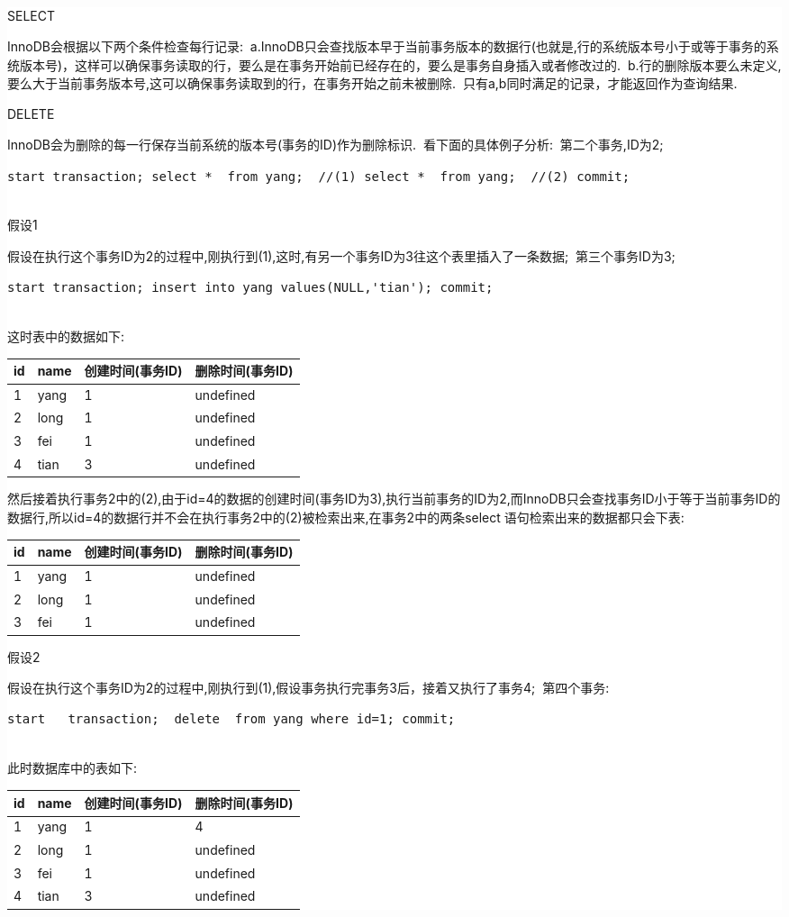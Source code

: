 SELECT

InnoDB会根据以下两个条件检查每行记录:  a.InnoDB只会查找版本早于当前事务版本的数据行(也就是,行的系统版本号小于或等于事务的系统版本号)，这样可以确保事务读取的行，要么是在事务开始前已经存在的，要么是事务自身插入或者修改过的.  b.行的删除版本要么未定义,要么大于当前事务版本号,这可以确保事务读取到的行，在事务开始之前未被删除.  只有a,b同时满足的记录，才能返回作为查询结果.

DELETE

InnoDB会为删除的每一行保存当前系统的版本号(事务的ID)作为删除标识.  看下面的具体例子分析:  第二个事务,ID为2;

<pre>start transaction; select *  from yang;  //(1) select *  from yang;  //(2) commit;  

</pre>


假设1

假设在执行这个事务ID为2的过程中,刚执行到(1),这时,有另一个事务ID为3往这个表里插入了一条数据;  第三个事务ID为3;

<pre>start transaction; insert into yang values(NULL,'tian'); commit;

</pre>


这时表中的数据如下:

| id | name | 创建时间(事务ID) | 删除时间(事务ID) |
| --- | --- | --- | --- |
| 1 | yang | 1 | undefined |
| 2 | long | 1 | undefined |
| 3 | fei | 1 | undefined |
| 4 | tian | 3 | undefined |

然后接着执行事务2中的(2),由于id=4的数据的创建时间(事务ID为3),执行当前事务的ID为2,而InnoDB只会查找事务ID小于等于当前事务ID的数据行,所以id=4的数据行并不会在执行事务2中的(2)被检索出来,在事务2中的两条select 语句检索出来的数据都只会下表:

| id | name | 创建时间(事务ID) | 删除时间(事务ID) |
| --- | --- | --- | --- |
| 1 | yang | 1 | undefined |
| 2 | long | 1 | undefined |
| 3 | fei | 1 | undefined |

假设2

假设在执行这个事务ID为2的过程中,刚执行到(1),假设事务执行完事务3后，接着又执行了事务4;  第四个事务:

<pre>start   transaction;  delete  from yang where id=1; commit;  

</pre>


此时数据库中的表如下:

| id | name | 创建时间(事务ID) | 删除时间(事务ID) |
| --- | --- | --- | --- |
| 1 | yang | 1 | 4 |
| 2 | long | 1 | undefined |
| 3 | fei | 1 | undefined |
| 4 | tian | 3 | undefined |
